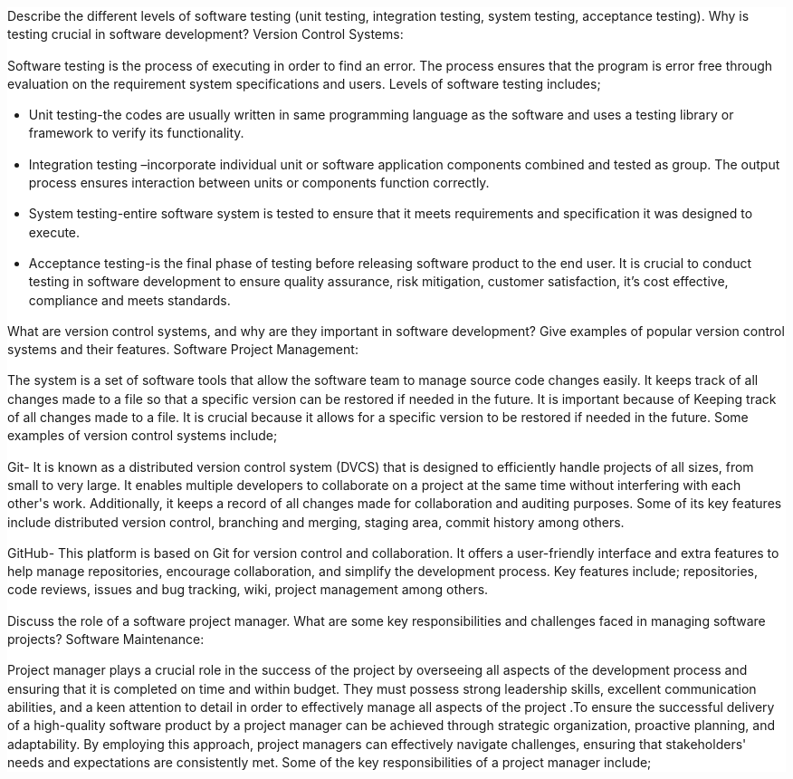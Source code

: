 Describe the different levels of software testing (unit testing, integration testing, system testing, acceptance testing). Why is testing crucial in software development?
Version Control Systems:

Software testing is the process of executing in order to find an error. The process ensures that the program is error free through evaluation on the requirement system specifications and users. Levels of software testing includes; 

-	Unit testing-the codes are usually written in same programming language as the software and uses a testing library or framework to verify its functionality.

-	Integration testing –incorporate individual unit or software application components combined and tested as group. The output process ensures interaction between units or components function correctly.

-	System testing-entire software system is tested to ensure that it meets requirements and specification it was designed to execute.

-	Acceptance testing-is the final phase of testing before releasing software product to the end user.
It is crucial to conduct testing in software development to ensure quality assurance, risk mitigation, customer satisfaction, it’s cost effective, compliance and meets standards.


What are version control systems, and why are they important in software development? Give examples of popular version control systems and their features.
Software Project Management:

The system is a set of software tools that allow the software team to manage source code changes easily. It keeps track of all changes made to a file so that a specific version can be restored if needed in the future.  It is important because of Keeping track of all changes made to a file. It is crucial because it allows for a specific version to be restored if needed in the future. Some examples of version control systems include;

Git- It is known as a distributed version control system (DVCS) that is designed to efficiently handle projects of all sizes, from small to very large. It enables multiple developers to collaborate on a project at the same time without interfering with each other's work. Additionally, it keeps a record of all changes made for collaboration and auditing purposes. Some of its key features include distributed version control, branching and merging, staging area, commit history among others.

GitHub- This platform is based on Git for version control and collaboration. It offers a user-friendly interface and extra features to help manage repositories, encourage collaboration, and simplify the development process. Key features include; repositories, code reviews, issues and bug tracking, wiki, project management among others.


Discuss the role of a software project manager. What are some key responsibilities and challenges faced in managing software projects?
Software Maintenance:

Project manager plays a crucial role in the success of the project by overseeing all aspects of the development process and ensuring that it is completed on time and within budget. They must possess strong leadership skills, excellent communication abilities, and a keen attention to detail in order to effectively manage all aspects of the project .To ensure the successful delivery of a high-quality software product by a project manager can be achieved through strategic organization, proactive planning, and adaptability. By employing this approach, project managers can effectively navigate challenges, ensuring that stakeholders' needs and expectations are consistently met.
Some of the key responsibilities of a project manager include;
